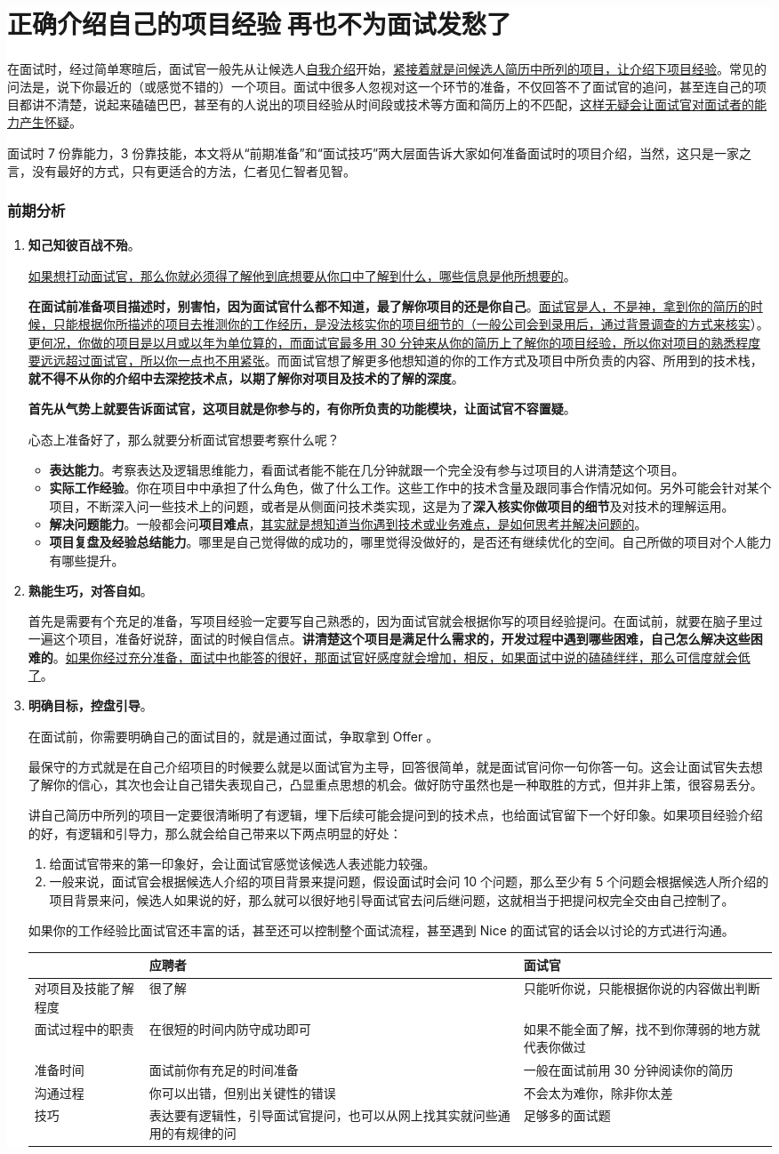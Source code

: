 # 正确介绍自己的项目经验 再也不为面试发愁了

在面试时，经过简单寒暄后，面试官一般先从让候选人<u>自我介绍</u>开始，<u>紧接着就是问候选人简历中所列的项目，让介绍下项目经验</u>。常见的问法是，说下你最近的（或感觉不错的）一个项目。面试中很多人忽视对这一个环节的准备，不仅回答不了面试官的追问，甚至连自己的项目都讲不清楚，说起来磕磕巴巴，甚至有的人说出的项目经验从时间段或技术等方面和简历上的不匹配，<u>这样无疑会让面试官对面试者的能力产生怀疑</u>。

面试时 7 份靠能力，3 份靠技能，本文将从“前期准备”和“面试技巧”两大层面告诉大家如何准备面试时的项目介绍，当然，这只是一家之言，没有最好的方式，只有更适合的方法，仁者见仁智者见智。

### 前期分析

1. **知己知彼百战不殆**。

   <u>如果想打动面试官，那么你就必须得了解他到底想要从你口中了解到什么，哪些信息是他所想要的</u>。

   **在面试前准备项目描述时，别害怕，因为面试官什么都不知道，最了解你项目的还是你自己**。<u>面试官是人，不是神，拿到你的简历的时候，只能根据你所描述的项目去推测你的工作经历，是没法核实你的项目细节的（一般公司会到录用后，通过背景调查的方式来核实</u>）。<u>更何况，你做的项目是以月或以年为单位算的，而面试官最多用 30 分钟来从你的简历上了解你的项目经验，所以你对项目的熟悉程度要远远超过面试官，所以你一点也不用紧张</u>。而面试官想了解更多他想知道的你的工作方式及项目中所负责的内容、所用到的技术栈，**就不得不从你的介绍中去深挖技术点，以期了解你对项目及技术的了解的深度**。

   **首先从气势上就要告诉面试官，这项目就是你参与的，有你所负责的功能模块，让面试官不容置疑**。

   心态上准备好了，那么就要分析面试官想要考察什么呢？

   - **表达能力**。考察表达及逻辑思维能力，看面试者能不能在几分钟就跟一个完全没有参与过项目的人讲清楚这个项目。
   - **实际工作经验**。你在项目中中承担了什么角色，做了什么工作。这些工作中的技术含量及跟同事合作情况如何。另外可能会针对某个项目，不断深入问一些技术上的问题，或者是从侧面问技术类实现，这是为了**深入核实你做项目的细节**及对技术的理解运用。
   - **解决问题能力**。一般都会问**项目难点**，<u>其实就是想知道当你遇到技术或业务难点，是如何思考并解决问题的</u>。
   - **项目复盘及经验总结能力**。哪里是自己觉得做的成功的，哪里觉得没做好的，是否还有继续优化的空间。自己所做的项目对个人能力有哪些提升。

2. **熟能生巧，对答自如**。

   首先是需要有个充足的准备，写项目经验一定要写自己熟悉的，因为面试官就会根据你写的项目经验提问。在面试前，就要在脑子里过一遍这个项目，准备好说辞，面试的时候自信点。**讲清楚这个项目是满足什么需求的，开发过程中遇到哪些困难，自己怎么解决这些困难的**。<u>如果你经过充分准备，面试中也能答的很好，那面试官好感度就会增加，相反，如果面试中说的磕磕绊绊，那么可信度就会低了</u>。

3. **明确目标，控盘引导**。

   在面试前，你需要明确自己的面试目的，就是通过面试，争取拿到 Offer 。

   最保守的方式就是在自己介绍项目的时候要么就是以面试官为主导，回答很简单，就是面试官问你一句你答一句。这会让面试官失去想了解你的信心，其次也会让自己错失表现自己，凸显重点思想的机会。做好防守虽然也是一种取胜的方式，但并非上策，很容易丢分。

   讲自己简历中所列的项目一定要很清晰明了有逻辑，埋下后续可能会提问到的技术点，也给面试官留下一个好印象。如果项目经验介绍的好，有逻辑和引导力，那么就会给自己带来以下两点明显的好处：

   1. 给面试官带来的第一印象好，会让面试官感觉该候选人表述能力较强。
   2. 一般来说，面试官会根据候选人介绍的项目背景来提问题，假设面试时会问 10 个问题，那么至少有 5 个问题会根据候选人所介绍的项目背景来问，候选人如果说的好，那么就可以很好地引导面试官去问后继问题，这就相当于把提问权完全交由自己控制了。

   如果你的工作经验比面试官还丰富的话，甚至还可以控制整个面试流程，甚至遇到 Nice 的面试官的话会以讨论的方式进行沟通。

   |                      | 应聘者                                                                   | 面试官                                    |
   | ------------ | ----------------------------------------------- | --------------------------- |
   | 对项目及技能了解程度 | 很了解                                                   | 只能听你说，只能根据你说的内容做出判断           |
   | 面试过程中的职责     | 在很短的时间内防守成功即可                                               | 如果不能全面了解，找不到你薄弱的地方就代表你做过 |
   | 准备时间             | 面试前你有充足的时间准备                                                 | 一般在面试前用 30 分钟阅读你的简历               |
   | 沟通过程             | 你可以出错，但别出关键性的错误                                           | 不会太为难你，除非你太差                         |
   | 技巧                 | 表达要有逻辑性，引导面试官提问，也可以从网上找其实就问些通用的有规律的问 | 足够多的面试题                                   |
